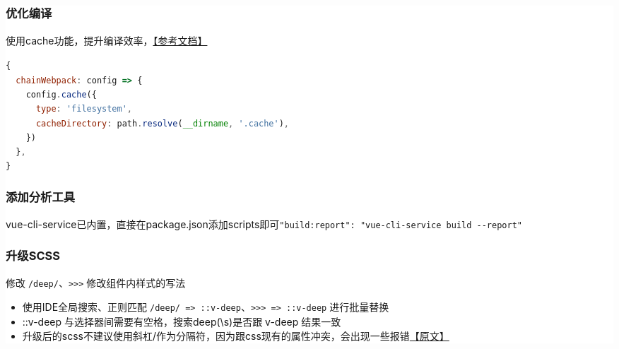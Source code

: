 ### 优化编译
使用cache功能，提升编译效率，[【参考文档】](https://webpack.js.org/configuration/cache)
```javascript
{
  chainWebpack: config => {
    config.cache({
      type: 'filesystem',
      cacheDirectory: path.resolve(__dirname, '.cache'),
    })
  },
}
```

### 添加分析工具
vue-cli-service已内置，直接在package.json添加scripts即可`"build:report": "vue-cli-service build --report"`

### 升级SCSS
修改 `/deep/`、`>>>` 修改组件内样式的写法
- 使用IDE全局搜索、正则匹配 `/deep/ => ::v-deep`、`>>> => ::v-deep` 进行批量替换
- ::v-deep 与选择器间需要有空格，搜索deep(\s)是否跟 v-deep 结果一致
- 升级后的scss不建议使用斜杠/作为分隔符，因为跟css现有的属性冲突，会出现一些报错[【原文】](https://sass-lang.com/documentation/breaking-changes/slash-div)

